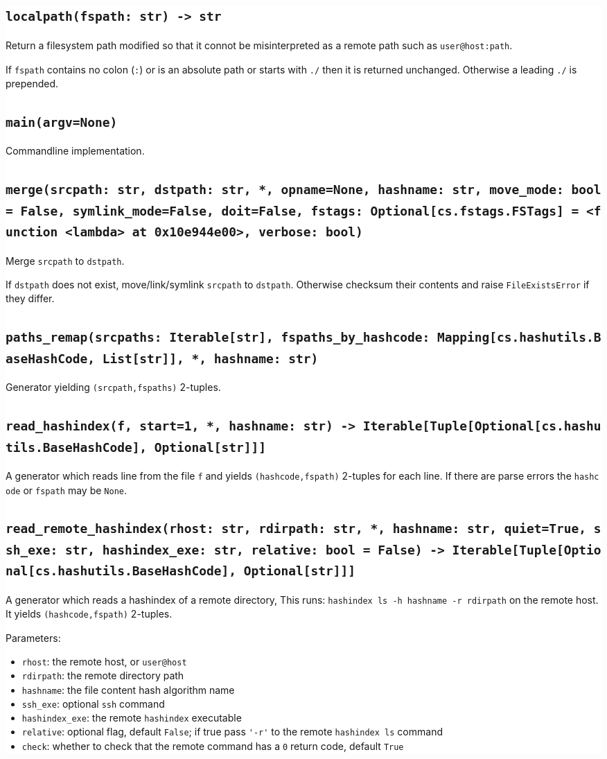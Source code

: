 ## <a name="localpath"></a>`localpath(fspath: str) -> str`

Return a filesystem path modified so that it connot be
misinterpreted as a remote path such as `user@host:path`.

If `fspath` contains no colon (`:`) or is an absolute path
or starts with `./` then it is returned unchanged.
Otherwise a leading `./` is prepended.

## <a name="main"></a>`main(argv=None)`

Commandline implementation.

## <a name="merge"></a>`merge(srcpath: str, dstpath: str, *, opname=None, hashname: str, move_mode: bool = False, symlink_mode=False, doit=False, fstags: Optional[cs.fstags.FSTags] = <function <lambda> at 0x10e944e00>, verbose: bool)`

Merge `srcpath` to `dstpath`.

If `dstpath` does not exist, move/link/symlink `srcpath` to `dstpath`.
Otherwise checksum their contents and raise `FileExistsError` if they differ.

## <a name="paths_remap"></a>`paths_remap(srcpaths: Iterable[str], fspaths_by_hashcode: Mapping[cs.hashutils.BaseHashCode, List[str]], *, hashname: str)`

Generator yielding `(srcpath,fspaths)` 2-tuples.

## <a name="read_hashindex"></a>`read_hashindex(f, start=1, *, hashname: str) -> Iterable[Tuple[Optional[cs.hashutils.BaseHashCode], Optional[str]]]`

A generator which reads line from the file `f`
and yields `(hashcode,fspath)` 2-tuples for each line.
If there are parse errors the `hashcode` or `fspath` may be `None`.

## <a name="read_remote_hashindex"></a>`read_remote_hashindex(rhost: str, rdirpath: str, *, hashname: str, quiet=True, ssh_exe: str, hashindex_exe: str, relative: bool = False) -> Iterable[Tuple[Optional[cs.hashutils.BaseHashCode], Optional[str]]]`

A generator which reads a hashindex of a remote directory,
This runs: `hashindex ls -h hashname -r rdirpath` on the remote host.
It yields `(hashcode,fspath)` 2-tuples.

Parameters:
* `rhost`: the remote host, or `user@host`
* `rdirpath`: the remote directory path
* `hashname`: the file content hash algorithm name
* `ssh_exe`: optional `ssh` command
* `hashindex_exe`: the remote `hashindex` executable
* `relative`: optional flag, default `False`;
  if true pass `'-r'` to the remote `hashindex ls` command
* `check`: whether to check that the remote command has a `0` return code,
  default `True`
